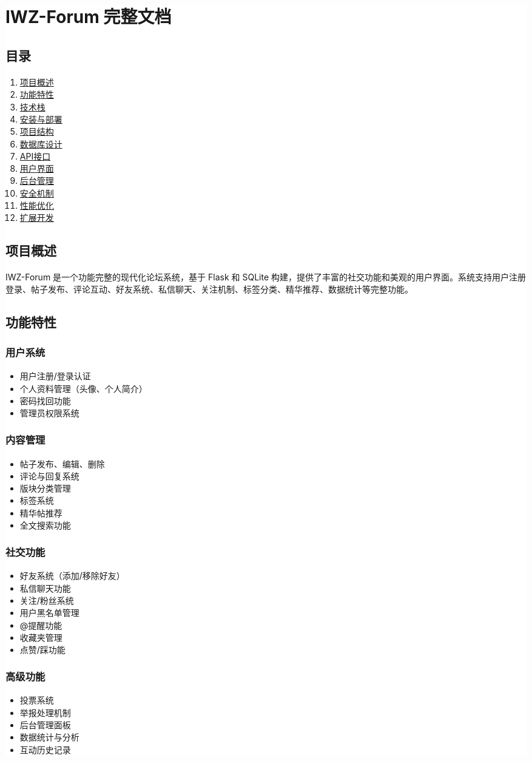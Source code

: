# IWZ-Forum 完整文档

## 目录
1. [项目概述](#项目概述)
2. [功能特性](#功能特性)
3. [技术栈](#技术栈)
4. [安装与部署](#安装与部署)
5. [项目结构](#项目结构)
6. [数据库设计](#数据库设计)
7. [API接口](#api接口)
8. [用户界面](#用户界面)
9. [后台管理](#后台管理)
10. [安全机制](#安全机制)
11. [性能优化](#性能优化)
12. [扩展开发](#扩展开发)

## 项目概述
IWZ-Forum 是一个功能完整的现代化论坛系统，基于 Flask 和 SQLite 构建，提供了丰富的社交功能和美观的用户界面。系统支持用户注册登录、帖子发布、评论互动、好友系统、私信聊天、关注机制、标签分类、精华推荐、数据统计等完整功能。

## 功能特性

### 用户系统
- 用户注册/登录认证
- 个人资料管理（头像、个人简介）
- 密码找回功能
- 管理员权限系统

### 内容管理
- 帖子发布、编辑、删除
- 评论与回复系统
- 版块分类管理
- 标签系统
- 精华帖推荐
- 全文搜索功能

### 社交功能
- 好友系统（添加/移除好友）
- 私信聊天功能
- 关注/粉丝系统
- 用户黑名单管理
- @提醒功能
- 收藏夹管理
- 点赞/踩功能

### 高级功能
- 投票系统
- 举报处理机制
- 后台管理面板
- 数据统计与分析
- 互动历史记录
